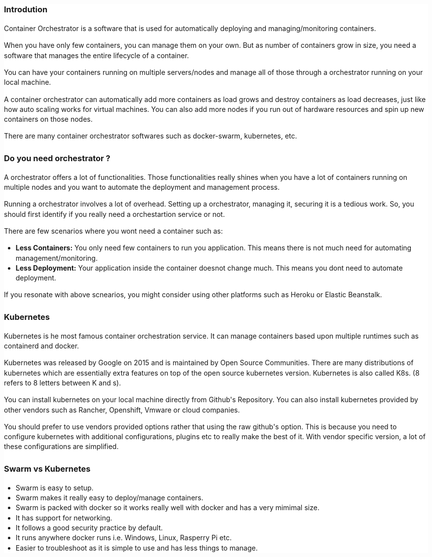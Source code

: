 ### Introdution

Container Orchestrator is a software that is used for automatically deploying and managing/monitoring containers.

When you have only few containers, you can manage them on your own. But as number of containers grow in size, you need a software that manages the entire lifecycle of a container.

You can have your containers running on multiple servers/nodes and manage all of those through a orchestrator running on your local machine.

A container orchestrator can automatically add more containers as load grows and destroy containers as load decreases, just like how auto scaling works for virtual machines. You can also add more nodes if you run out of hardware resources and spin up new containers on those nodes.

There are many container orchestrator softwares such as docker-swarm, kubernetes, etc.

### Do you need orchestrator ?

A orchestrator offers a lot of functionalities. Those functionalities really shines when you have a lot of containers running on multiple nodes and you want to automate the deployment and management process.

Running a orchestrator involves a lot of overhead. Setting up a orchestrator, managing it, securing it is a tedious work. So, you should first identify if you really need a orchestartion service or not.

There are few scenarios where you wont need a container such as:

- **Less Containers:** You only need few containers to run you application. This means there is not much need for automating management/monitoring.
- **Less Deployment:** Your application inside the container doesnot change much. This means you dont need to automate deployment.

If you resonate with above scnearios, you might consider using other platforms such as Heroku or Elastic Beanstalk.

### Kubernetes

Kubernetes is he most famous container orchestration service. It can manage containers based upon multiple runtimes such as containerd and docker.

Kubernetes was released by Google on 2015 and is maintained by Open Source Communities. There are many distributions of kubernetes which are essentially extra features on top of the open source kubernetes version. Kubernetes is also called K8s. (8 refers to 8 letters between K and s).

You can install kubernetes on your local machine directly from Github's Repository. You can also install kubernetes provided by other vendors such as Rancher, Openshift, Vmware or cloud companies.

You should prefer to use vendors provided options rather that using the raw github's option. This is because you need to configure kubernetes with additional configurations, plugins etc to really make the best of it. With vendor specific version, a lot of these configurations are simplified.

### Swarm vs Kubernetes

- Swarm is easy to setup.
- Swarm makes it really easy to deploy/manage containers.
- Swarm is packed with docker so it works really well with docker and has a very mimimal size.
- It has support for networking.
- It follows a good security practice by default.
- It runs anywhere docker runs i.e. Windows, Linux, Rasperry Pi etc.
- Easier to troubleshoot as it is simple to use and has less things to manage.
